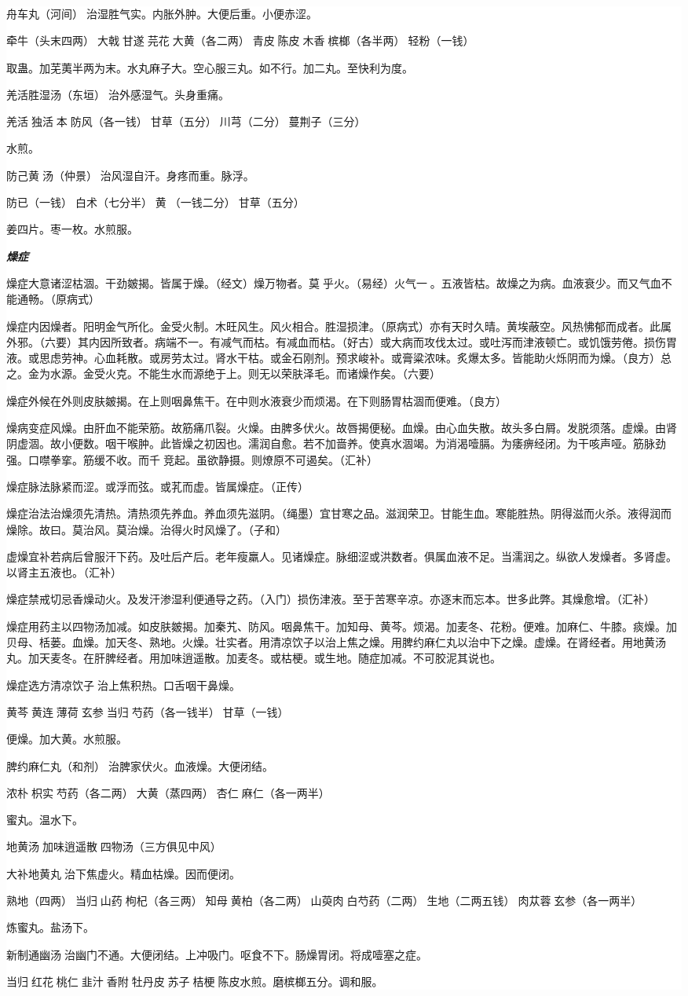 舟车丸（河间） 治湿胜气实。内胀外肿。大便后重。小便赤涩。  

牵牛（头末四两） 大戟 甘遂 芫花 大黄（各二两） 青皮 陈皮 木香 槟榔（各半两） 轻粉（一钱）  

取蛊。加芜荑半两为末。水丸麻子大。空心服三丸。如不行。加二丸。至快利为度。  

羌活胜湿汤（东垣） 治外感湿气。头身重痛。  

羌活 独活 本 防风（各一钱） 甘草（五分） 川芎（二分） 蔓荆子（三分）  

水煎。  

防己黄 汤（仲景） 治风湿自汗。身疼而重。脉浮。  

防已（一钱） 白术（七分半） 黄 （一钱二分） 甘草（五分）  

姜四片。枣一枚。水煎服。  

***燥症***  

燥症大意诸涩枯涸。干劲皴揭。皆属于燥。（经文）燥万物者。莫 乎火。（易经）火气一 。五液皆枯。故燥之为病。血液衰少。而又气血不能通畅。（原病式）  

燥症内因燥者。阳明金气所化。金受火制。木旺风生。风火相合。胜湿损津。（原病式）亦有天时久晴。黄埃蔽空。风热怫郁而成者。此属外邪。（六要）其内因所致者。病端不一。有减气而枯。有减血而枯。（好古）或大病而攻伐太过。或吐泻而津液顿亡。或饥饿劳倦。损伤胃液。或思虑劳神。心血耗散。或房劳太过。肾水干枯。或金石刚剂。预求峻补。或膏粱浓味。炙爆太多。皆能助火烁阴而为燥。（良方）总之。金为水源。金受火克。不能生水而源绝于上。则无以荣肤泽毛。而诸燥作矣。（六要）  

燥症外候在外则皮肤皴揭。在上则咽鼻焦干。在中则水液衰少而烦渴。在下则肠胃枯涸而便难。（良方）  

燥病变症风燥。由肝血不能荣筋。故筋痛爪裂。火燥。由脾多伏火。故唇揭便秘。血燥。由心血失散。故头多白屑。发脱须落。虚燥。由肾阴虚涸。故小便数。咽干喉肿。此皆燥之初因也。濡润自愈。若不加啬养。使真水涸竭。为消渴噎膈。为痿痹经闭。为干咳声哑。筋脉劲强。口噤拳挛。筋缓不收。而千 竞起。虽欲静摄。则燎原不可遏矣。（汇补）  

燥症脉法脉紧而涩。或浮而弦。或芤而虚。皆属燥症。（正传）  

燥症治法治燥须先清热。清热须先养血。养血须先滋阴。（绳墨）宜甘寒之品。滋润荣卫。甘能生血。寒能胜热。阴得滋而火杀。液得润而燥除。故曰。莫治风。莫治燥。治得火时风燥了。（子和）  

虚燥宜补若病后曾服汗下药。及吐后产后。老年瘦羸人。见诸燥症。脉细涩或洪数者。俱属血液不足。当濡润之。纵欲人发燥者。多肾虚。以肾主五液也。（汇补）  

燥症禁戒切忌香燥动火。及发汗渗湿利便通导之药。（入门）损伤津液。至于苦寒辛凉。亦逐末而忘本。世多此弊。其燥愈增。（汇补）  

燥症用药主以四物汤加减。如皮肤皴揭。加秦艽、防风。咽鼻焦干。加知母、黄芩。烦渴。加麦冬、花粉。便难。加麻仁、牛膝。痰燥。加贝母、栝蒌。血燥。加天冬、熟地。火燥。壮实者。用清凉饮子以治上焦之燥。用脾约麻仁丸以治中下之燥。虚燥。在肾经者。用地黄汤丸。加天麦冬。在肝脾经者。用加味逍遥散。加麦冬。或枯梗。或生地。随症加减。不可胶泥其说也。  

燥症选方清凉饮子 治上焦积热。口舌咽干鼻燥。  

黄芩 黄连 薄荷 玄参 当归 芍药（各一钱半） 甘草（一钱）  

便燥。加大黄。水煎服。  

脾约麻仁丸（和剂） 治脾家伏火。血液燥。大便闭结。  

浓朴 枳实 芍药（各二两） 大黄（蒸四两） 杏仁 麻仁（各一两半）  

蜜丸。温水下。  

地黄汤 加味逍遥散 四物汤（三方俱见中风）  

大补地黄丸 治下焦虚火。精血枯燥。因而便闭。  

熟地（四两） 当归 山药 枸杞（各三两） 知母 黄柏（各二两） 山萸肉 白芍药（二两） 生地（二两五钱） 肉苁蓉 玄参（各一两半）  

炼蜜丸。盐汤下。  

新制通幽汤 治幽门不通。大便闭结。上冲吸门。呕食不下。肠燥胃闭。将成噎塞之症。  

当归 红花 桃仁 韭汁 香附 牡丹皮 苏子 桔梗 陈皮水煎。磨槟榔五分。调和服。  
